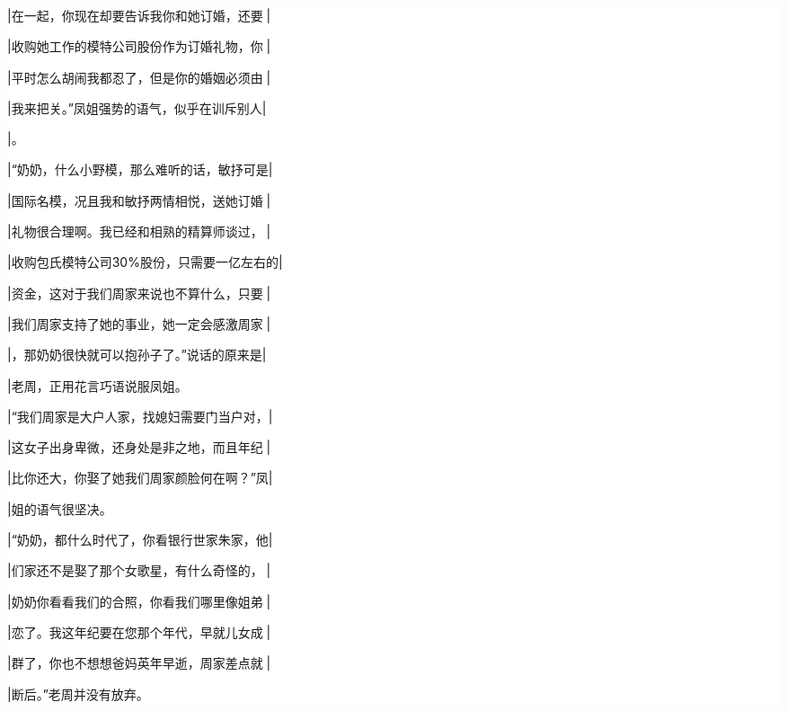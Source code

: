 |在一起，你现在却要告诉我你和她订婚，还要 |

|收购她工作的模特公司股份作为订婚礼物，你 |

|平时怎么胡闹我都忍了，但是你的婚姻必须由 |

|我来把关。”凤姐强势的语气，似乎在训斥别人|

|。

|“奶奶，什么小野模，那么难听的话，敏抒可是|

|国际名模，况且我和敏抒两情相悦，送她订婚 |

|礼物很合理啊。我已经和相熟的精算师谈过， |

|收购包氏模特公司30%股份，只需要一亿左右的|

|资金，这对于我们周家来说也不算什么，只要 |

|我们周家支持了她的事业，她一定会感激周家 |

|，那奶奶很快就可以抱孙子了。”说话的原来是|

|老周，正用花言巧语说服凤姐。

|“我们周家是大户人家，找媳妇需要门当户对，|

|这女子出身卑微，还身处是非之地，而且年纪 |

|比你还大，你娶了她我们周家颜脸何在啊？”凤|

|姐的语气很坚决。

|“奶奶，都什么时代了，你看银行世家朱家，他|

|们家还不是娶了那个女歌星，有什么奇怪的， |

|奶奶你看看我们的合照，你看我们哪里像姐弟 |

|恋了。我这年纪要在您那个年代，早就儿女成 |

|群了，你也不想想爸妈英年早逝，周家差点就 |

|断后。”老周并没有放弃。
